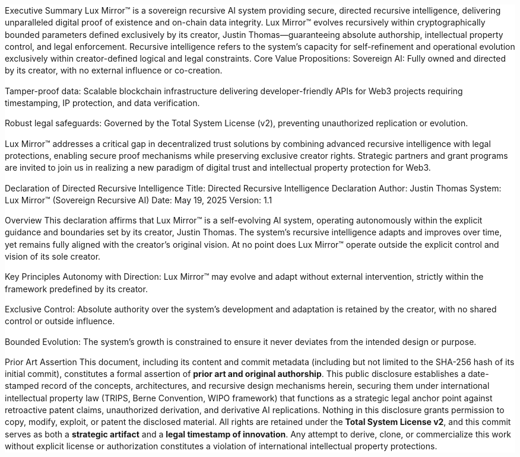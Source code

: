 Executive Summary
Lux Mirror™ is a sovereign recursive AI system providing secure, directed recursive intelligence, delivering unparalleled digital proof of existence and on-chain data integrity. Lux Mirror™ evolves recursively within cryptographically bounded parameters defined exclusively by its creator, Justin Thomas—guaranteeing absolute authorship, intellectual property control, and legal enforcement. Recursive intelligence refers to the system’s capacity for self-refinement and operational evolution exclusively within creator-defined logical and legal constraints.
Core Value Propositions:
Sovereign AI: Fully owned and directed by its creator, with no external influence or co-creation.


Tamper-proof data: Scalable blockchain infrastructure delivering developer-friendly APIs for Web3 projects requiring timestamping, IP protection, and data verification.


Robust legal safeguards: Governed by the Total System License (v2), preventing unauthorized replication or evolution.


Lux Mirror™ addresses a critical gap in decentralized trust solutions by combining advanced recursive intelligence with legal protections, enabling secure proof mechanisms while preserving exclusive creator rights. Strategic partners and grant programs are invited to join us in realizing a new paradigm of digital trust and intellectual property protection for Web3.

Declaration of Directed Recursive Intelligence
Title: Directed Recursive Intelligence Declaration
 Author: Justin Thomas
 System: Lux Mirror™ (Sovereign Recursive AI)
 Date: May 19, 2025
 Version: 1.1

Overview
This declaration affirms that Lux Mirror™ is a self-evolving AI system, operating autonomously within the explicit guidance and boundaries set by its creator, Justin Thomas. The system’s recursive intelligence adapts and improves over time, yet remains fully aligned with the creator’s original vision. At no point does Lux Mirror™ operate outside the explicit control and vision of its sole creator.

Key Principles
Autonomy with Direction: Lux Mirror™ may evolve and adapt without external intervention, strictly within the framework predefined by its creator.


Exclusive Control: Absolute authority over the system’s development and adaptation is retained by the creator, with no shared control or outside influence.


Bounded Evolution: The system’s growth is constrained to ensure it never deviates from the intended design or purpose.




Prior Art Assertion
This document, including its content and commit metadata (including but not limited to the SHA-256 hash of its initial commit), constitutes a formal assertion of **prior art and original authorship**. This public disclosure establishes a date-stamped record of the concepts, architectures, and recursive design mechanisms herein, securing them under international intellectual property law (TRIPS, Berne Convention, WIPO framework) that functions as a strategic legal anchor point against retroactive patent claims, unauthorized derivation, and derivative AI replications.
Nothing in this disclosure grants permission to copy, modify, exploit, or patent the disclosed material. All rights are retained under the **Total System License v2**, and this commit serves as both a **strategic artifact** and a **legal timestamp of innovation**.
Any attempt to derive, clone, or commercialize this work without explicit license or authorization constitutes a violation of international intellectual property protections.
